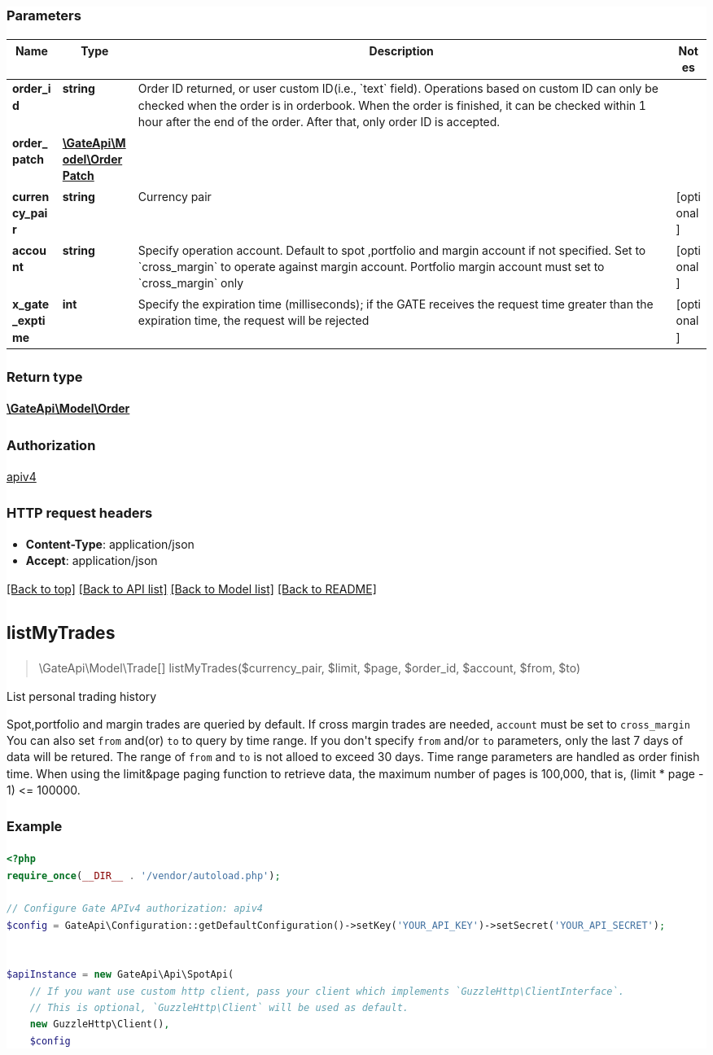 ### Parameters


Name | Type | Description  | Notes
------------- | ------------- | ------------- | -------------
 **order_id** | **string**| Order ID returned, or user custom ID(i.e., &#x60;text&#x60; field). Operations based on custom ID can only be checked when the order is in orderbook.  When the order is finished, it can be checked within 1 hour after the end of the order.  After that, only order ID is accepted. |
 **order_patch** | [**\GateApi\Model\OrderPatch**](../Model/OrderPatch.md)|  |
 **currency_pair** | **string**| Currency pair | [optional]
 **account** | **string**| Specify operation account. Default to spot ,portfolio and margin account if not specified. Set to &#x60;cross_margin&#x60; to operate against margin account.  Portfolio margin account must set to &#x60;cross_margin&#x60; only | [optional]
 **x_gate_exptime** | **int**| Specify the expiration time (milliseconds); if the GATE receives the request time greater than the expiration time, the request will be rejected | [optional]

### Return type

[**\GateApi\Model\Order**](../Model/Order.md)

### Authorization

[apiv4](../../README.md#apiv4)

### HTTP request headers

- **Content-Type**: application/json
- **Accept**: application/json

[[Back to top]](#) [[Back to API list]](../../README.md#documentation-for-api-endpoints)
[[Back to Model list]](../../README.md#documentation-for-models)
[[Back to README]](../../README.md)


## listMyTrades

> \GateApi\Model\Trade[] listMyTrades($currency_pair, $limit, $page, $order_id, $account, $from, $to)

List personal trading history

Spot,portfolio and margin trades are queried by default. If cross margin trades are needed, `account` must be set to `cross_margin`  You can also set `from` and(or) `to` to query by time range. If you don't specify `from` and/or `to` parameters, only the last 7 days of data will be retured. The range of `from` and `to` is not alloed to exceed 30 days.  Time range parameters are handled as order finish time. When using the limit&page paging function to retrieve data, the maximum number of pages is 100,000, that is, (limit * page - 1) <= 100000.

### Example

```php
<?php
require_once(__DIR__ . '/vendor/autoload.php');

// Configure Gate APIv4 authorization: apiv4
$config = GateApi\Configuration::getDefaultConfiguration()->setKey('YOUR_API_KEY')->setSecret('YOUR_API_SECRET');


$apiInstance = new GateApi\Api\SpotApi(
    // If you want use custom http client, pass your client which implements `GuzzleHttp\ClientInterface`.
    // This is optional, `GuzzleHttp\Client` will be used as default.
    new GuzzleHttp\Client(),
    $config
```